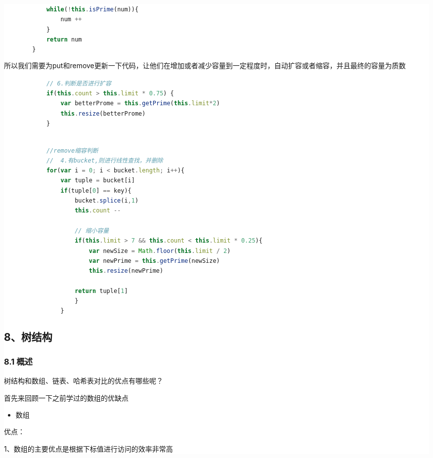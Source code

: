 ```javascript
            while(!this.isPrime(num)){
                num ++
            }
            return num
        }
```

所以我们需要为put和remove更新一下代码，让他们在增加或者减少容量到一定程度时，自动扩容或者缩容，并且最终的容量为质数

```javascript
            // 6.判断是否进行扩容
            if(this.count > this.limit * 0.75) {
                var betterProme = this.getPrime(this.limit*2)
                this.resize(betterProme)
            }
			
```

```javascript
			//remove缩容判断
            //  4.有bucket,则进行线性查找，并删除
            for(var i = 0; i < bucket.length; i++){
                var tuple = bucket[i]
                if(tuple[0] == key){
                    bucket.splice(i,1)
                    this.count --

                    // 缩小容量
                    if(this.limit > 7 && this.count < this.limit * 0.25){
                        var newSize = Math.floor(this.limit / 2)
                        var newPrime = this.getPrime(newSize) 
                        this.resize(newPrime)

                    return tuple[1]
                    }
                }

```



## 8、树结构

### 8.1 概述

树结构和数组、链表、哈希表对比的优点有哪些呢？

首先来回顾一下之前学过的数组的优缺点

+ 数组

优点：

1、数组的主要优点是根据下标值进行访问的效率非常高
